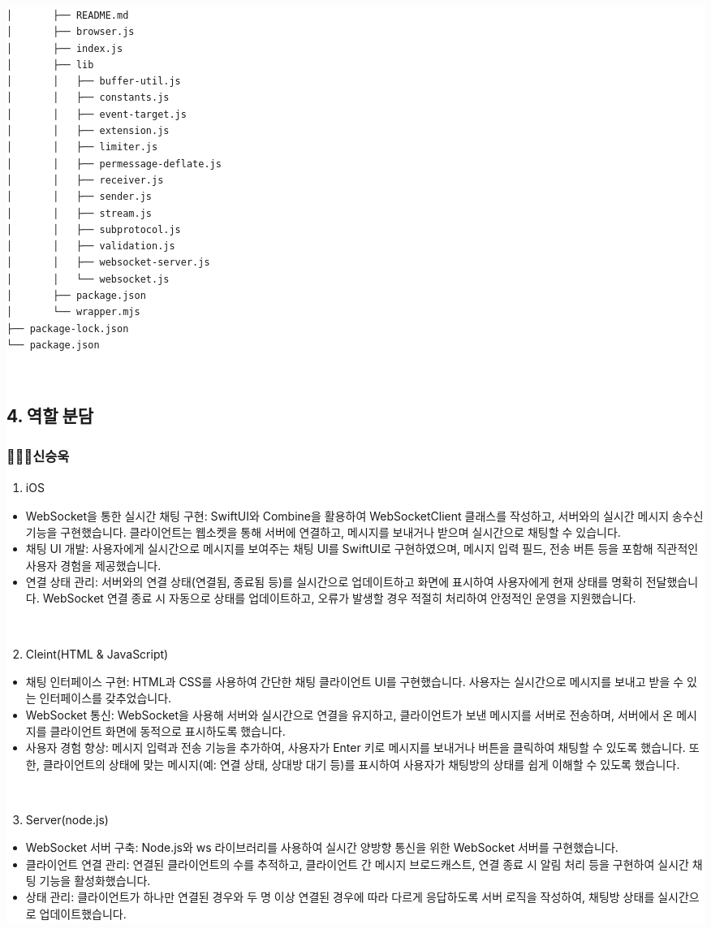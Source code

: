 ```
│       ├── README.md
│       ├── browser.js
│       ├── index.js
│       ├── lib
│       │   ├── buffer-util.js
│       │   ├── constants.js
│       │   ├── event-target.js
│       │   ├── extension.js
│       │   ├── limiter.js
│       │   ├── permessage-deflate.js
│       │   ├── receiver.js
│       │   ├── sender.js
│       │   ├── stream.js
│       │   ├── subprotocol.js
│       │   ├── validation.js
│       │   ├── websocket-server.js
│       │   └── websocket.js
│       ├── package.json
│       └── wrapper.mjs
├── package-lock.json
└── package.json
```

<br>

## 4. 역할 분담

### 🧑🏻‍💻신승욱
1. iOS
- WebSocket을 통한 실시간 채팅 구현: SwiftUI와 Combine을 활용하여 WebSocketClient 클래스를 작성하고, 서버와의 실시간 메시지 송수신 기능을 구현했습니다. 클라이언트는 웹소켓을 통해 서버에 연결하고, 메시지를 보내거나 받으며 실시간으로 채팅할 수 있습니다.
- 채팅 UI 개발: 사용자에게 실시간으로 메시지를 보여주는 채팅 UI를 SwiftUI로 구현하였으며, 메시지 입력 필드, 전송 버튼 등을 포함해 직관적인 사용자 경험을 제공했습니다.
- 연결 상태 관리: 서버와의 연결 상태(연결됨, 종료됨 등)를 실시간으로 업데이트하고 화면에 표시하여 사용자에게 현재 상태를 명확히 전달했습니다. WebSocket 연결 종료 시 자동으로 상태를 업데이트하고, 오류가 발생할 경우 적절히 처리하여 안정적인 운영을 지원했습니다.
  
<br>

2. Cleint(HTML & JavaScript)
- 채팅 인터페이스 구현: HTML과 CSS를 사용하여 간단한 채팅 클라이언트 UI를 구현했습니다. 사용자는 실시간으로 메시지를 보내고 받을 수 있는 인터페이스를 갖추었습니다.
- WebSocket 통신: WebSocket을 사용해 서버와 실시간으로 연결을 유지하고, 클라이언트가 보낸 메시지를 서버로 전송하며, 서버에서 온 메시지를 클라이언트 화면에 동적으로 표시하도록 했습니다.
- 사용자 경험 향상: 메시지 입력과 전송 기능을 추가하여, 사용자가 Enter 키로 메시지를 보내거나 버튼을 클릭하여 채팅할 수 있도록 했습니다. 또한, 클라이언트의 상태에 맞는 메시지(예: 연결 상태, 상대방 대기 등)를 표시하여 사용자가 채팅방의 상태를 쉽게 이해할 수 있도록 했습니다.

<br>

3. Server(node.js)
- WebSocket 서버 구축: Node.js와 ws 라이브러리를 사용하여 실시간 양방향 통신을 위한 WebSocket 서버를 구현했습니다.
- 클라이언트 연결 관리: 연결된 클라이언트의 수를 추적하고, 클라이언트 간 메시지 브로드캐스트, 연결 종료 시 알림 처리 등을 구현하여 실시간 채팅 기능을 활성화했습니다.
- 상태 관리: 클라이언트가 하나만 연결된 경우와 두 명 이상 연결된 경우에 따라 다르게 응답하도록 서버 로직을 작성하여, 채팅방 상태를 실시간으로 업데이트했습니다.
